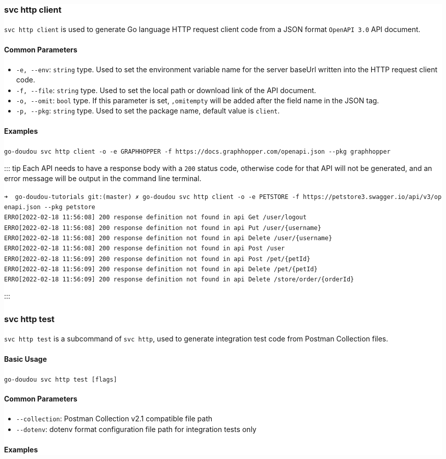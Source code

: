 ### svc http client

`svc http client` is used to generate Go language HTTP request client code from a JSON format `OpenAPI 3.0` API document.

#### Common Parameters

- `-e, --env`: `string` type. Used to set the environment variable name for the server baseUrl written into the HTTP request client code.
- `-f, --file`: `string` type. Used to set the local path or download link of the API document.
- `-o, --omit`: `bool` type. If this parameter is set, `,omitempty` will be added after the field name in the JSON tag.
- `-p, --pkg`: `string` type. Used to set the package name, default value is `client`.

#### Examples

```shell
go-doudou svc http client -o -e GRAPHHOPPER -f https://docs.graphhopper.com/openapi.json --pkg graphhopper
```

::: tip
Each API needs to have a response body with a `200` status code, otherwise code for that API will not be generated, and an error message will be output in the command line terminal.

```shell
➜  go-doudou-tutorials git:(master) ✗ go-doudou svc http client -o -e PETSTORE -f https://petstore3.swagger.io/api/v3/openapi.json --pkg petstore
ERRO[2022-02-18 11:56:08] 200 response definition not found in api Get /user/logout 
ERRO[2022-02-18 11:56:08] 200 response definition not found in api Put /user/{username} 
ERRO[2022-02-18 11:56:08] 200 response definition not found in api Delete /user/{username} 
ERRO[2022-02-18 11:56:08] 200 response definition not found in api Post /user 
ERRO[2022-02-18 11:56:09] 200 response definition not found in api Post /pet/{petId} 
ERRO[2022-02-18 11:56:09] 200 response definition not found in api Delete /pet/{petId} 
ERRO[2022-02-18 11:56:09] 200 response definition not found in api Delete /store/order/{orderId} 
```
:::

### svc http test

`svc http test` is a subcommand of `svc http`, used to generate integration test code from Postman Collection files.

#### Basic Usage

```shell
go-doudou svc http test [flags]
```

#### Common Parameters

- `--collection`: Postman Collection v2.1 compatible file path
- `--dotenv`: dotenv format configuration file path for integration tests only

#### Examples

